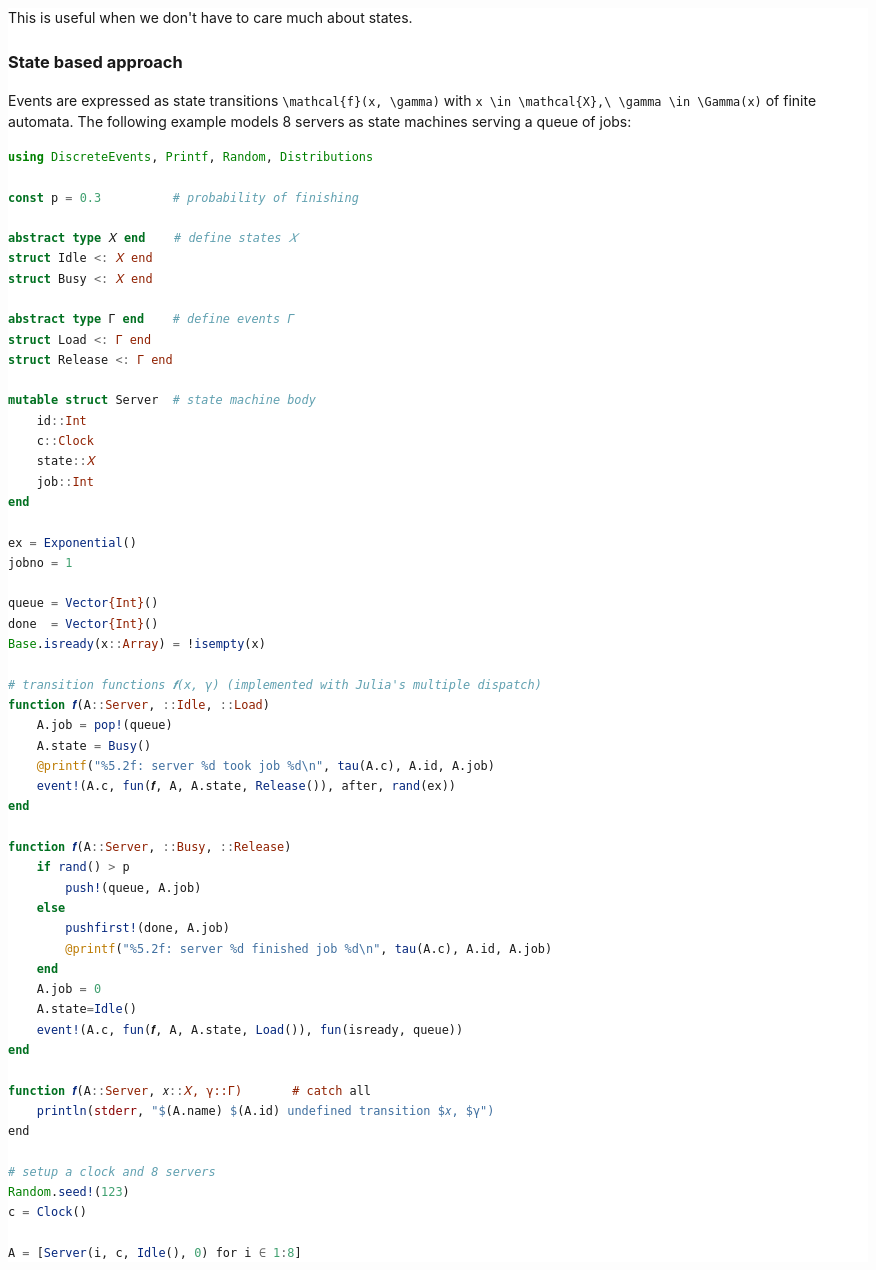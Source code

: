 This is useful when we don't have to care much about states.

### State based approach

Events are expressed as state transitions ``\mathcal{f}(x, \gamma)`` with ``x \in \mathcal{X},\ \gamma \in \Gamma(x)`` of finite automata. The following example models 8 servers as state machines serving a queue of jobs:

```julia
using DiscreteEvents, Printf, Random, Distributions

const p = 0.3          # probability of finishing

abstract type 𝑋 end    # define states 𝑋
struct Idle <: 𝑋 end
struct Busy <: 𝑋 end

abstract type Γ end    # define events Γ
struct Load <: Γ end
struct Release <: Γ end

mutable struct Server  # state machine body
    id::Int
    c::Clock
    state::𝑋
    job::Int
end

ex = Exponential()
jobno = 1

queue = Vector{Int}()
done  = Vector{Int}()
Base.isready(x::Array) = !isempty(x)

# transition functions 𝒇(x, γ) (implemented with Julia's multiple dispatch)
function 𝒇(A::Server, ::Idle, ::Load)
    A.job = pop!(queue)
    A.state = Busy()
    @printf("%5.2f: server %d took job %d\n", tau(A.c), A.id, A.job)
    event!(A.c, fun(𝒇, A, A.state, Release()), after, rand(ex))
end

function 𝒇(A::Server, ::Busy, ::Release)
    if rand() > p
        push!(queue, A.job)
    else
        pushfirst!(done, A.job)
        @printf("%5.2f: server %d finished job %d\n", tau(A.c), A.id, A.job)
    end
    A.job = 0
    A.state=Idle()
    event!(A.c, fun(𝒇, A, A.state, Load()), fun(isready, queue))
end

function 𝒇(A::Server, 𝑥::𝑋, γ::Γ)       # catch all
    println(stderr, "$(A.name) $(A.id) undefined transition $𝑥, $γ")
end

# setup a clock and 8 servers
Random.seed!(123)
c = Clock()

A = [Server(i, c, Idle(), 0) for i ∈ 1:8]
```

[^1]:  Cassandras and Lafortune: *Introduction to Discrete Event Systems*, Springer, 2008, Ch. 10
[^2]:  Choi and Kang: *Modeling and Simulation of Discrete-Event Systems*, Wiley, 2013
[^3]:  see also: [M/M/c queue](https://en.wikipedia.org/wiki/M/M/c_queue) on Wikipedia and an [implementation in `SimJulia`](https://github.com/BenLauwens/SimJulia.jl/blob/master/examples/queue_mmc.ipynb).
[^4]: the load activity in the activity based example uses a conditional event and  switches on sampling: the condition is checked periodically. But this introduces a time divergence into the simulation.